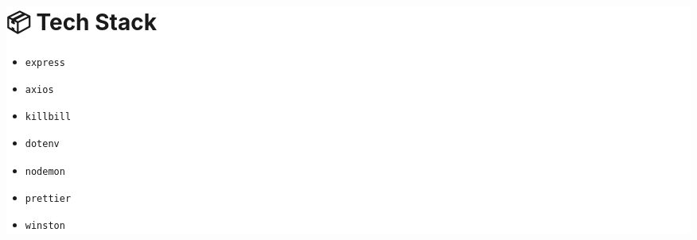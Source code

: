 # 📦 Tech Stack

- `express`

- `axios`

- `killbill`

- `dotenv`

- `nodemon`

- `prettier`

- `winston`

